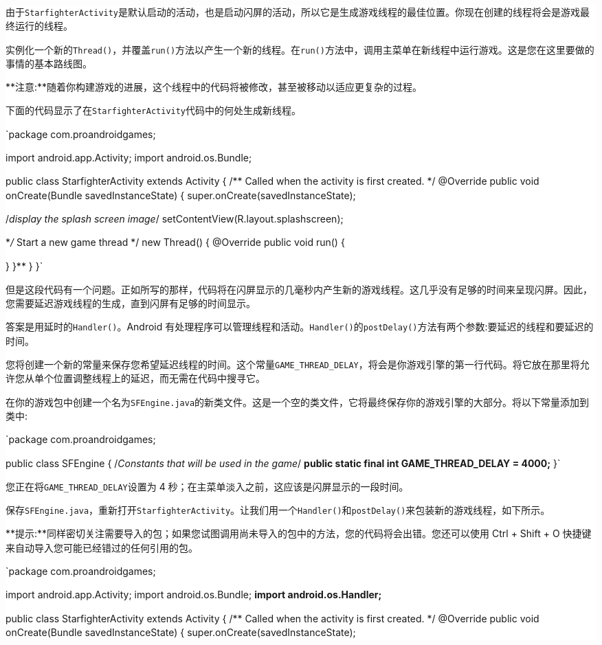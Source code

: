 由于`StarfighterActivity`是默认启动的活动，也是启动闪屏的活动，所以它是生成游戏线程的最佳位置。你现在创建的线程将会是游戏最终运行的线程。

实例化一个新的`Thread()`，并覆盖`run()`方法以产生一个新的线程。在`run()`方法中，调用主菜单在新线程中运行游戏。这是您在这里要做的事情的基本路线图。

**注意:**随着你构建游戏的进展，这个线程中的代码将被修改，甚至被移动以适应更复杂的过程。

下面的代码显示了在`StarfighterActivity`代码中的何处生成新线程。

`package com.proandroidgames;

import android.app.Activity;
import android.os.Bundle;

public class StarfighterActivity extends Activity {
/** Called when the activity is first created. */
@Override
public void onCreate(Bundle savedInstanceState) {
super.onCreate(savedInstanceState);

/*display the splash screen image*/
setContentView(R.layout.splashscreen);

**/* Start a new game thread */
new Thread() {
@Override
public void run() {

}
}**
}
}`

但是这段代码有一个问题。正如所写的那样，代码将在闪屏显示的几毫秒内产生新的游戏线程。这几乎没有足够的时间来呈现闪屏。因此，您需要延迟游戏线程的生成，直到闪屏有足够的时间显示。

答案是用延时的`Handler()`。Android 有处理程序可以管理线程和活动。`Handler()`的`postDelay()`方法有两个参数:要延迟的线程和要延迟的时间。

您将创建一个新的常量来保存您希望延迟线程的时间。这个常量`GAME_THREAD_DELAY`，将会是你游戏引擎的第一行代码。将它放在那里将允许您从单个位置调整线程上的延迟，而无需在代码中搜寻它。

在你的游戏包中创建一个名为`SFEngine.java`的新类文件。这是一个空的类文件，它将最终保存你的游戏引擎的大部分。将以下常量添加到类中:

`package com.proandroidgames;

public class SFEngine {
/*Constants that will be used in the game*/
**public static final int GAME_THREAD_DELAY = 4000;**
}`

您正在将`GAME_THREAD_DELAY`设置为 4 秒；在主菜单淡入之前，这应该是闪屏显示的一段时间。

保存`SFEngine.java`，重新打开`StarfighterActivity`。让我们用一个`Handler()`和`postDelay()`来包装新的游戏线程，如下所示。

**提示:**同样密切关注需要导入的包；如果您试图调用尚未导入的包中的方法，您的代码将会出错。您还可以使用 Ctrl + Shift + O 快捷键来自动导入您可能已经错过的任何引用的包。

`package com.proandroidgames;

import android.app.Activity;
import android.os.Bundle;
**import android.os.Handler;**

public class StarfighterActivity extends Activity {
/** Called when the activity is first created. */
@Override
public void onCreate(Bundle savedInstanceState) {
super.onCreate(savedInstanceState);
